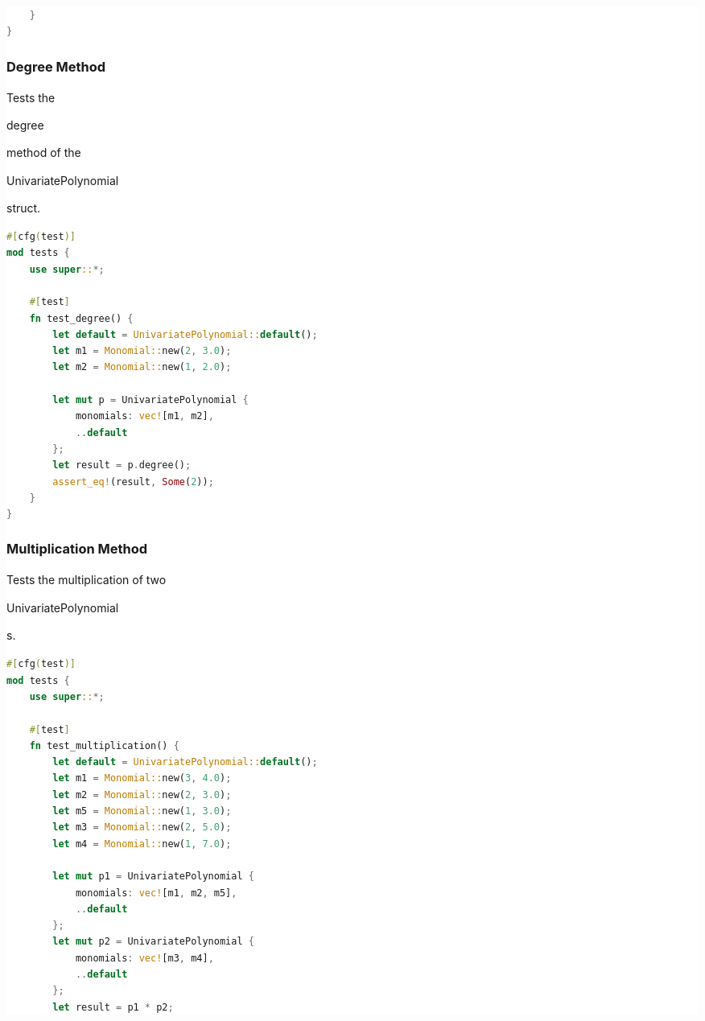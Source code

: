 ```rust
    }
}
```

### Degree Method

Tests the

degree

method of the

UnivariatePolynomial

struct.

```rust
#[cfg(test)]
mod tests {
    use super::*;

    #[test]
    fn test_degree() {
        let default = UnivariatePolynomial::default();
        let m1 = Monomial::new(2, 3.0);
        let m2 = Monomial::new(1, 2.0);

        let mut p = UnivariatePolynomial {
            monomials: vec![m1, m2],
            ..default
        };
        let result = p.degree();
        assert_eq!(result, Some(2));
    }
}
```

### Multiplication Method

Tests the multiplication of two

UnivariatePolynomial

s.

```rust
#[cfg(test)]
mod tests {
    use super::*;

    #[test]
    fn test_multiplication() {
        let default = UnivariatePolynomial::default();
        let m1 = Monomial::new(3, 4.0);
        let m2 = Monomial::new(2, 3.0);
        let m5 = Monomial::new(1, 3.0);
        let m3 = Monomial::new(2, 5.0);
        let m4 = Monomial::new(1, 7.0);

        let mut p1 = UnivariatePolynomial {
            monomials: vec![m1, m2, m5],
            ..default
        };
        let mut p2 = UnivariatePolynomial {
            monomials: vec![m3, m4],
            ..default
        };
        let result = p1 * p2;
```
